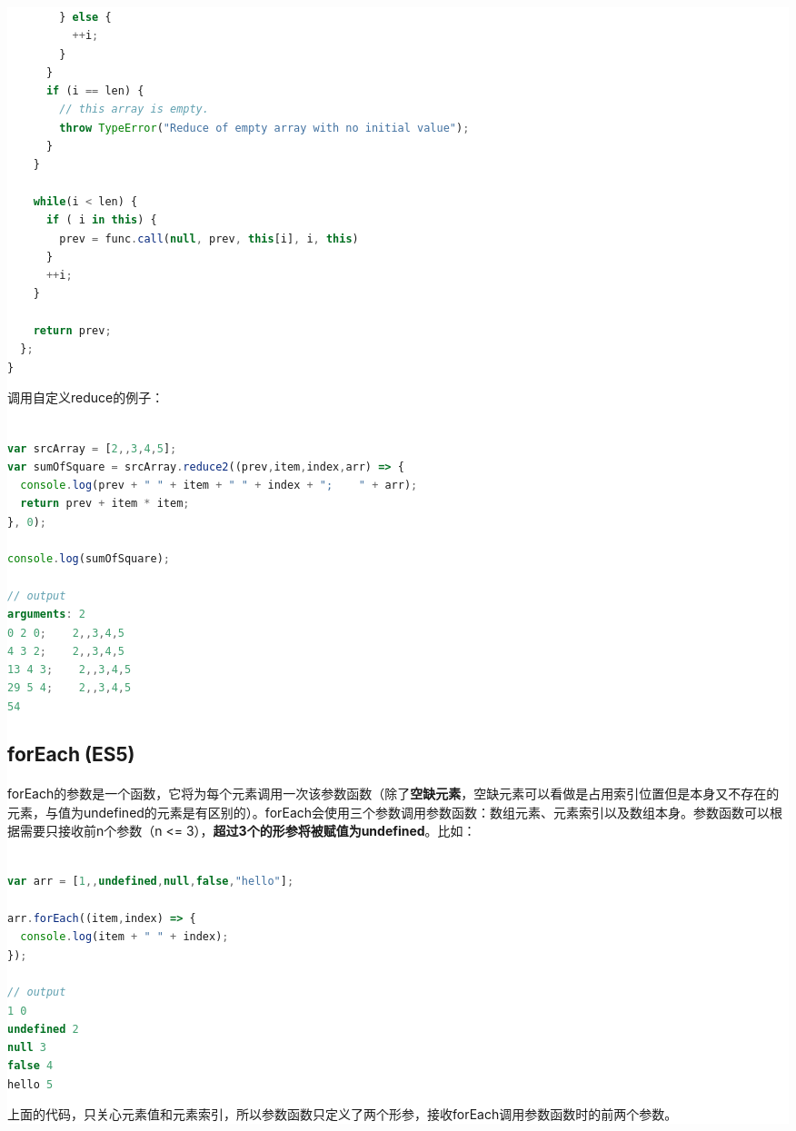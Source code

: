 ```JavaScript
        } else {
          ++i;
        }
      }
      if (i == len) {
        // this array is empty.
        throw TypeError("Reduce of empty array with no initial value");
      }
    }

    while(i < len) {
      if ( i in this) {
        prev = func.call(null, prev, this[i], i, this)
      }
      ++i;
    }
    
    return prev;
  };
}

```

调用自定义reduce的例子：
```JavaScript

var srcArray = [2,,3,4,5];
var sumOfSquare = srcArray.reduce2((prev,item,index,arr) => {
  console.log(prev + " " + item + " " + index + ";    " + arr);
  return prev + item * item;
}, 0);

console.log(sumOfSquare);

// output 
arguments: 2
0 2 0;    2,,3,4,5
4 3 2;    2,,3,4,5
13 4 3;    2,,3,4,5
29 5 4;    2,,3,4,5
54

```

## forEach (ES5)
forEach的参数是一个函数，它将为每个元素调用一次该参数函数（除了**空缺元素**，空缺元素可以看做是占用索引位置但是本身又不存在的元素，与值为undefined的元素是有区别的）。forEach会使用三个参数调用参数函数：数组元素、元素索引以及数组本身。参数函数可以根据需要只接收前n个参数（n <= 3），**超过3个的形参将被赋值为undefined**。比如：
```JavaScript

var arr = [1,,undefined,null,false,"hello"];

arr.forEach((item,index) => {
  console.log(item + " " + index);
});

// output
1 0
undefined 2
null 3
false 4
hello 5

```
上面的代码，只关心元素值和元素索引，所以参数函数只定义了两个形参，接收forEach调用参数函数时的前两个参数。